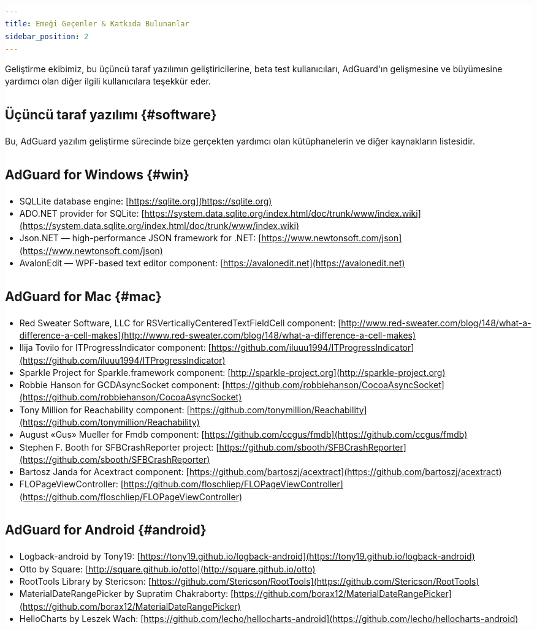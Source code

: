 ```yaml
---
title: Emeği Geçenler & Katkıda Bulunanlar
sidebar_position: 2
---
```


Geliştirme ekibimiz, bu üçüncü taraf yazılımın geliştiricilerine, beta test kullanıcıları, AdGuard'ın gelişmesine ve büyümesine yardımcı olan diğer ilgili kullanıcılara teşekkür eder.

## Üçüncü taraf yazılımı {#software}

Bu, AdGuard yazılım geliştirme sürecinde bize gerçekten yardımcı olan kütüphanelerin ve diğer kaynakların listesidir.

## AdGuard for Windows {#win}

* SQLLite database engine: [https://sqlite.org](https://sqlite.org)
* ADO.NET provider for SQLite: [https://system.data.sqlite.org/index.html/doc/trunk/www/index.wiki](https://system.data.sqlite.org/index.html/doc/trunk/www/index.wiki)
* Json.NET — high-performance JSON framework for .NET: [https://www.newtonsoft.com/json](https://www.newtonsoft.com/json)
* AvalonEdit — WPF-based text editor component: [https://avalonedit.net](https://avalonedit.net)

## AdGuard for Mac {#mac}

* Red Sweater Software, LLC for RSVerticallyCenteredTextFieldCell component: [http://www.red-sweater.com/blog/148/what-a-difference-a-cell-makes](http://www.red-sweater.com/blog/148/what-a-difference-a-cell-makes)
* Ilija Tovilo for ITProgressIndicator component: [https://github.com/iluuu1994/ITProgressIndicator](https://github.com/iluuu1994/ITProgressIndicator)
* Sparkle Project for Sparkle.framework component: [http://sparkle-project.org](http://sparkle-project.org)
* Robbie Hanson for GCDAsyncSocket component: [https://github.com/robbiehanson/CocoaAsyncSocket](https://github.com/robbiehanson/CocoaAsyncSocket)
* Tony Million for Reachability component: [https://github.com/tonymillion/Reachability](https://github.com/tonymillion/Reachability)
* August «Gus» Mueller for Fmdb component: [https://github.com/ccgus/fmdb](https://github.com/ccgus/fmdb)
* Stephen F. Booth for SFBCrashReporter project: [https://github.com/sbooth/SFBCrashReporter](https://github.com/sbooth/SFBCrashReporter)
* Bartosz Janda for Acextract component: [https://github.com/bartoszj/acextract](https://github.com/bartoszj/acextract)
* FLOPageViewController: [https://github.com/floschliep/FLOPageViewController](https://github.com/floschliep/FLOPageViewController)

## AdGuard for Android {#android}

* Logback-android by Tony19: [https://tony19.github.io/logback-android](https://tony19.github.io/logback-android)
* Otto by Square: [http://square.github.io/otto](http://square.github.io/otto)
* RootTools Library by Stericson: [https://github.com/Stericson/RootTools](https://github.com/Stericson/RootTools)
* MaterialDateRangePicker by Supratim Chakraborty: [https://github.com/borax12/MaterialDateRangePicker](https://github.com/borax12/MaterialDateRangePicker)
* HelloCharts by Leszek Wach: [https://github.com/lecho/hellocharts-android](https://github.com/lecho/hellocharts-android)
